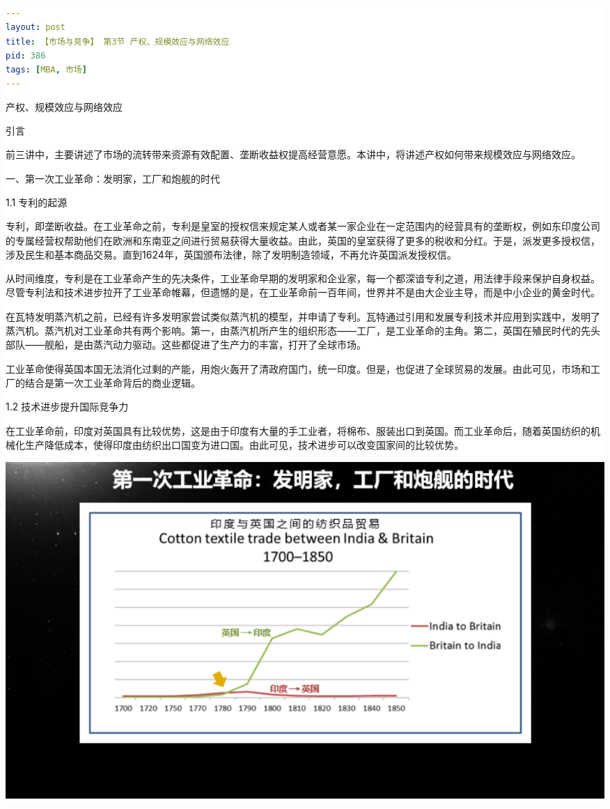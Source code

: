 ```yaml
---
layout: post
title: 【市场与竞争】 第3节 产权、规模效应与网络效应
pid: 386
tags: [MBA, 市场]
---
```


产权、规模效应与网络效应

引言

前三讲中，主要讲述了市场的流转带来资源有效配置、垄断收益权提高经营意愿。本讲中，将讲述产权如何带来规模效应与网络效应。

一、第一次工业革命：发明家，工厂和炮舰的时代

1.1 专利的起源

专利，即垄断收益。在工业革命之前，专利是皇室的授权信来规定某人或者某一家企业在一定范围内的经营具有的垄断权，例如东印度公司的专属经营权帮助他们在欧洲和东南亚之间进行贸易获得大量收益。由此，英国的皇室获得了更多的税收和分红。于是，派发更多授权信，涉及民生和基本商品交易。直到1624年，英国颁布法律，除了发明制造领域，不再允许英国派发授权信。

从时间维度，专利是在工业革命产生的先决条件，工业革命早期的发明家和企业家，每一个都深谙专利之道，用法律手段来保护自身权益。尽管专利法和技术进步拉开了工业革命帷幕，但遗憾的是，在工业革命前一百年间，世界并不是由大企业主导，而是中小企业的黄金时代。

在瓦特发明蒸汽机之前，已经有许多发明家尝试类似蒸汽机的模型，并申请了专利。瓦特通过引用和发展专利技术并应用到实践中，发明了蒸汽机。蒸汽机对工业革命共有两个影响。第一，由蒸汽机所产生的组织形态——工厂，是工业革命的主角。第二，英国在殖民时代的先头部队——舰船，是由蒸汽动力驱动。这些都促进了生产力的丰富，打开了全球市场。

工业革命使得英国本国无法消化过剩的产能，用炮火轰开了清政府国门，统一印度。但是，也促进了全球贸易的发展。由此可见，市场和工厂的结合是第一次工业革命背后的商业逻辑。

1.2 技术进步提升国际竞争力

在工业革命前，印度对英国具有比较优势，这是由于印度有大量的手工业者，将棉布、服装出口到英国。而工业革命后，随着英国纺织的机械化生产降低成本，使得印度由纺织出口国变为进口国。由此可见，技术进步可以改变国家间的比较优势。

![](/uploads/2019/06/03-82.png)
